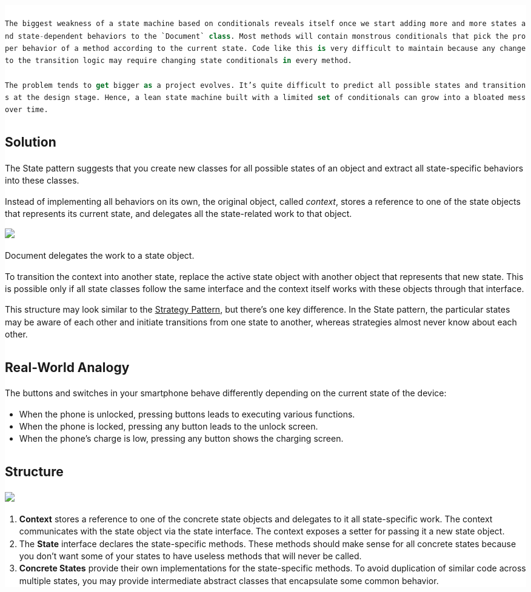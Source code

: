 ```kotlin

The biggest weakness of a state machine based on conditionals reveals itself once we start adding more and more states and state-dependent behaviors to the `Document` class. Most methods will contain monstrous conditionals that pick the proper behavior of a method according to the current state. Code like this is very difficult to maintain because any change to the transition logic may require changing state conditionals in every method.

The problem tends to get bigger as a project evolves. It’s quite difficult to predict all possible states and transitions at the design stage. Hence, a lean state machine built with a limited set of conditionals can grow into a bloated mess over time.
```

## Solution
The State pattern suggests that you create new classes for all possible states of an object and extract all state-specific behaviors into these classes.

Instead of implementing all behaviors on its own, the original object, called _context_, stores a reference to one of the state objects that represents its current state, and delegates all the state-related work to that object.

![](assets/cleancode58.png)

Document delegates the work to a state object.

To transition the context into another state, replace the active state object with another object that represents that new state. This is possible only if all state classes follow the same interface and the context itself works with these objects through that interface.

This structure may look similar to the [Strategy Pattern](docs/main/CleanCode/0.%20DesignPatterns/Strategy.md), but there’s one key difference. In the State pattern, the particular states may be aware of each other and initiate transitions from one state to another, whereas strategies almost never know about each other.

## Real-World Analogy
The buttons and switches in your smartphone behave differently depending on the current state of the device:

-   When the phone is unlocked, pressing buttons leads to executing various functions.
-   When the phone is locked, pressing any button leads to the unlock screen.
-   When the phone’s charge is low, pressing any button shows the charging screen.

## Structure
![](assets/cleancode91.png)
1.  **Context** stores a reference to one of the concrete state objects and delegates to it all state-specific work. The context communicates with the state object via the state interface. The context exposes a setter for passing it a new state object.
2.  The **State** interface declares the state-specific methods. These methods should make sense for all concrete states because you don’t want some of your states to have useless methods that will never be called.
3.  **Concrete States** provide their own implementations for the state-specific methods. To avoid duplication of similar code across multiple states, you may provide intermediate abstract classes that encapsulate some common behavior.
    